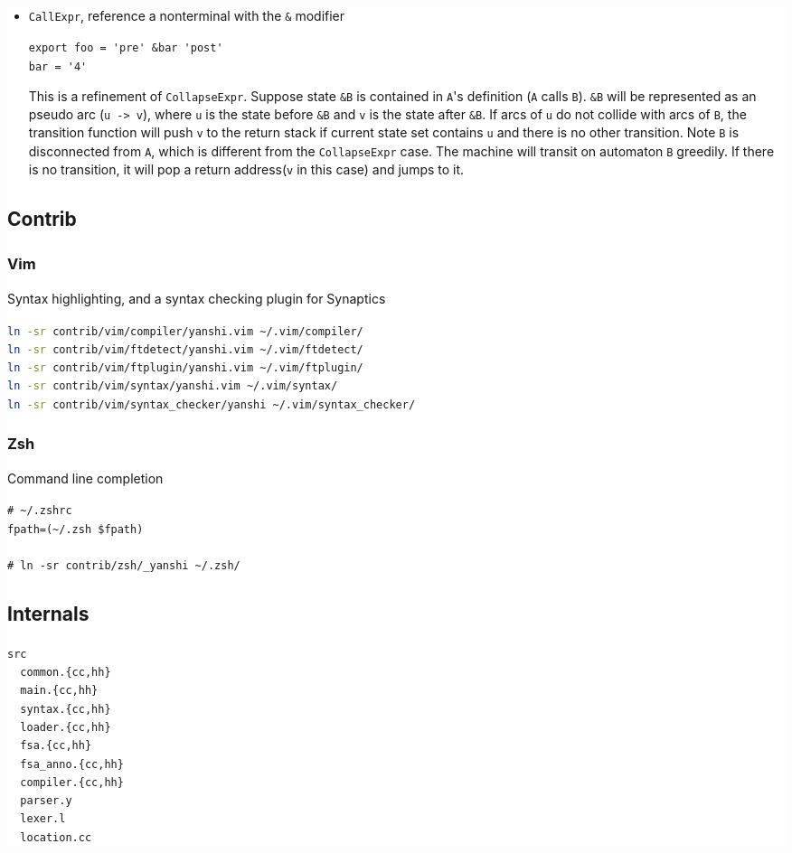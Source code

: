 * `CallExpr`, reference a nonterminal with the `&` modifier
  ```
  export foo = 'pre' &bar 'post'
  bar = '4'
  ```
  This is a refinement of `CollapseExpr`. Suppose state `&B` is contained in `A`'s definition (`A` calls `B`). `&B` will be represented as an pseudo arc (`u -> v`), where `u` is the state before `&B` and `v` is the state after `&B`. If arcs of `u` do not collide with arcs of `B`, the transition function will push `v` to the return stack if current state set contains `u` and there is no other transition. Note `B` is disconnected from `A`, which is different from the `CollapseExpr` case. The machine will transit on automaton `B` greedily. If there is no transition, it will pop a return address(`v` in this case) and jumps to it.

## Contrib

### Vim

Syntax highlighting, and a syntax checking plugin for Synaptics

```zsh
ln -sr contrib/vim/compiler/yanshi.vim ~/.vim/compiler/
ln -sr contrib/vim/ftdetect/yanshi.vim ~/.vim/ftdetect/
ln -sr contrib/vim/ftplugin/yanshi.vim ~/.vim/ftplugin/
ln -sr contrib/vim/syntax/yanshi.vim ~/.vim/syntax/
ln -sr contrib/vim/syntax_checker/yanshi ~/.vim/syntax_checker/
```

### Zsh

Command line completion

```
# ~/.zshrc
fpath=(~/.zsh $fpath)

# ln -sr contrib/zsh/_yanshi ~/.zsh/
```

## Internals

```
src
  common.{cc,hh}
  main.{cc,hh}
  syntax.{cc,hh}
  loader.{cc,hh}
  fsa.{cc,hh}
  fsa_anno.{cc,hh}
  compiler.{cc,hh}
  parser.y
  lexer.l
  location.cc
```
